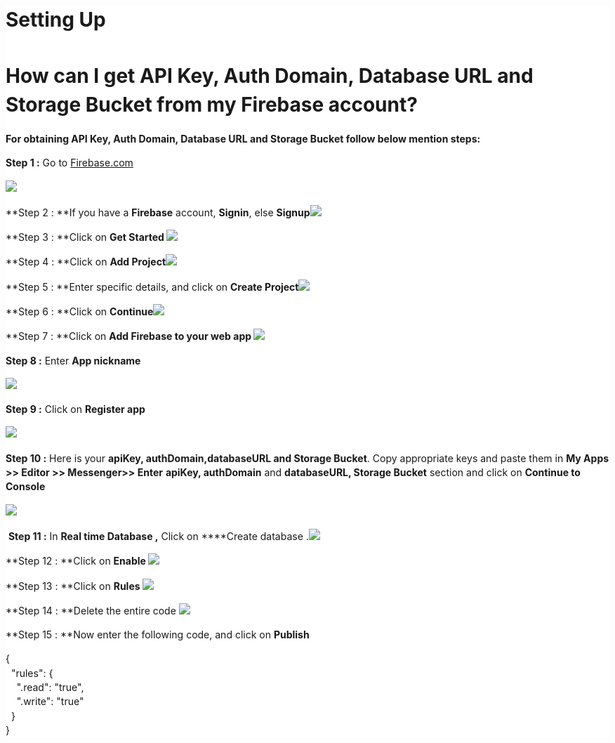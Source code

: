 
# Setting Up

How can I get API Key, Auth Domain, Database URL and Storage Bucket from my Firebase account?
=============================================================================================

**For obtaining API Key, Auth Domain, Database URL and Storage Bucket follow below mention steps:**

**Step 1 :** Go to [Firebase.com](http://firebase.google.com)

![](https://snappy.appypie.com/ckeditor/plugins/imageuploader/uploads//662407a6e.png)

**Step 2 : **If you have a **Firebase** account, **Signin**, else **Signup![](https://snappy.appypie.com/ckeditor/plugins/imageuploader/uploads/faqs//259a828ab.png)**

**Step 3 : **Click on  **Get Started ![](https://snappy.appypie.com/ckeditor/plugins/imageuploader/uploads/faqs//2421065f4.png)**

**Step 4 : **Click on **Add Project![](https://snappy.appypie.com/ckeditor/plugins/imageuploader/uploads/faqs//243b2b5dc.png)**

**Step 5 : **Enter specific details, and click on **Create Project![](https://snappy.appypie.com/ckeditor/plugins/imageuploader/uploads/faqs//244c13b3c.png)**

**Step 6 : **Click on **Continue![](https://snappy.appypie.com/ckeditor/plugins/imageuploader/uploads/faqs//245708e7d.png)**

**Step 7 : **Click on **Add Firebase to your web app ![](https://snappy.appypie.com/ckeditor/plugins/imageuploader/uploads/faqs//511880fb0.png)**

**Step 8 :** Enter **App nickname**

**![](https://snappy.appypie.com/ckeditor/plugins/imageuploader/uploads/faqs//1564098589.png)**

**Step 9 :** Click on **Register app**

**![](https://snappy.appypie.com/ckeditor/plugins/imageuploader/uploads/faqs//15650377fe.png)**

**Step 10 :** Here is your **apiKey, authDomain,databaseURL and Storage Bucket**. Copy appropriate keys and paste them in **My Apps >> Editor >> Messenger>> Enter** **apiKey, authDomain** and **databaseURL, Storage Bucket** section and click on **Continue to Console**

![](https://snappy.appypie.com/ckeditor/plugins/imageuploader/uploads/faqs//1575b13b2c.png)

 **Step 11 :** In **Real time Database ,** Click on ****Create database .**![](https://snappy.appypie.com/ckeditor/plugins/imageuploader/uploads/faqs//5130c6436.png)**

**Step 12 : **Click on **Enable ![](https://snappy.appypie.com/ckeditor/plugins/imageuploader/uploads/faqs//514afeff3.png)**

**Step 13 : **Click on **Rules ![](https://snappy.appypie.com/ckeditor/plugins/imageuploader/uploads/faqs//256d08853.png)**

**Step 14 : **Delete the entire code ![](https://snappy.appypie.com/ckeditor/plugins/imageuploader/uploads/faqs//257377170.png)

**Step 15 : **Now enter the following code, and click on **Publish**

{  
  "rules": {  
    ".read": "true",  
    ".write": "true"  
  }  
}
